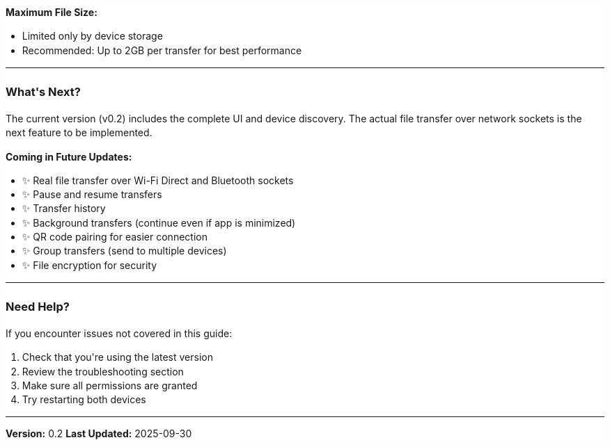 **Maximum File Size:**
- Limited only by device storage
- Recommended: Up to 2GB per transfer for best performance

---

### What's Next?

The current version (v0.2) includes the complete UI and device discovery. The actual file transfer over network sockets is the next feature to be implemented.

**Coming in Future Updates:**
- ✨ Real file transfer over Wi-Fi Direct and Bluetooth sockets
- ✨ Pause and resume transfers
- ✨ Transfer history
- ✨ Background transfers (continue even if app is minimized)
- ✨ QR code pairing for easier connection
- ✨ Group transfers (send to multiple devices)
- ✨ File encryption for security

---

### Need Help?

If you encounter issues not covered in this guide:
1. Check that you're using the latest version
2. Review the troubleshooting section
3. Make sure all permissions are granted
4. Try restarting both devices

---

**Version:** 0.2
**Last Updated:** 2025-09-30